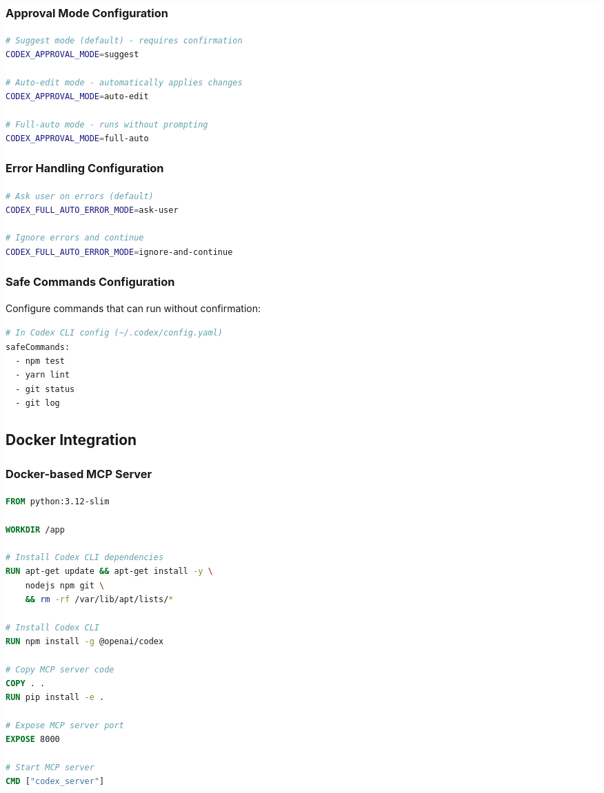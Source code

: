 ### Approval Mode Configuration
```bash
# Suggest mode (default) - requires confirmation
CODEX_APPROVAL_MODE=suggest

# Auto-edit mode - automatically applies changes
CODEX_APPROVAL_MODE=auto-edit

# Full-auto mode - runs without prompting
CODEX_APPROVAL_MODE=full-auto
```

### Error Handling Configuration
```bash
# Ask user on errors (default)
CODEX_FULL_AUTO_ERROR_MODE=ask-user

# Ignore errors and continue
CODEX_FULL_AUTO_ERROR_MODE=ignore-and-continue
```

### Safe Commands Configuration
Configure commands that can run without confirmation:
```bash
# In Codex CLI config (~/.codex/config.yaml)
safeCommands:
  - npm test
  - yarn lint
  - git status
  - git log
```

## Docker Integration

### Docker-based MCP Server
```dockerfile
FROM python:3.12-slim

WORKDIR /app

# Install Codex CLI dependencies
RUN apt-get update && apt-get install -y \
    nodejs npm git \
    && rm -rf /var/lib/apt/lists/*

# Install Codex CLI
RUN npm install -g @openai/codex

# Copy MCP server code
COPY . .
RUN pip install -e .

# Expose MCP server port
EXPOSE 8000

# Start MCP server
CMD ["codex_server"]
```
